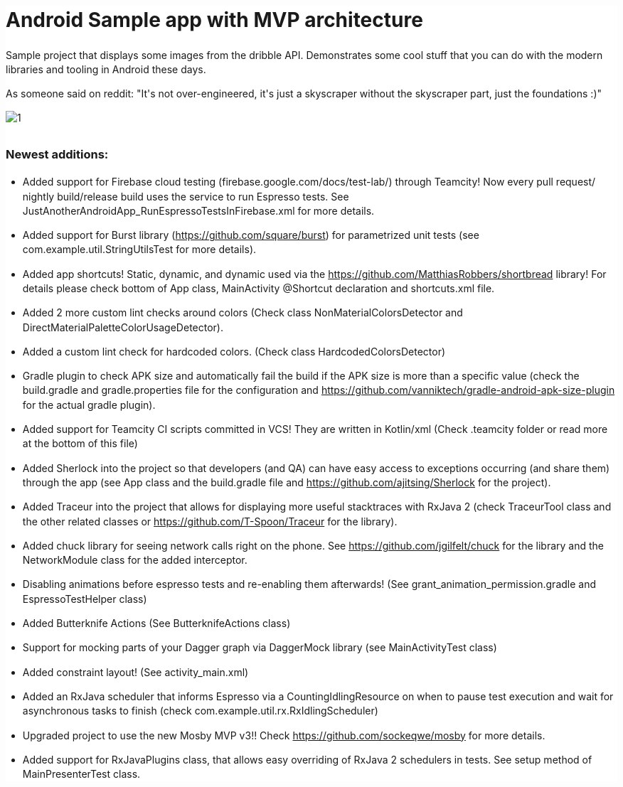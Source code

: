 # Android Sample app with MVP architecture

Sample project that displays some images from the dribble API.
Demonstrates some cool stuff that you can do with the modern libraries and tooling in Android these days.

As someone said on reddit: "It's not over-engineered, it's just a skyscraper without the skyscraper part, just the foundations :)"


![1]

##
### Newest additions:
* Added support for Firebase cloud testing (firebase.google.com/docs/test-lab/) through Teamcity! Now every pull request/
nightly build/release build uses the service to run Espresso tests. See JustAnotherAndroidApp_RunEspressoTestsInFirebase.xml
for more details.
* Added support for Burst library (https://github.com/square/burst) for parametrized unit tests (see
com.example.util.StringUtilsTest for more details).
* Added app shortcuts! Static, dynamic, and dynamic used via the https://github.com/MatthiasRobbers/shortbread library! For
details please check bottom of App class, MainActivity @Shortcut declaration and shortcuts.xml file.
* Added 2 more custom lint checks around colors (Check class NonMaterialColorsDetector and DirectMaterialPaletteColorUsageDetector).
* Added a custom lint check for hardcoded colors. (Check class HardcodedColorsDetector)
* Gradle plugin to check APK size and automatically fail the build if the APK size is more than a specific value (check the
build.gradle and gradle.properties file for the configuration and https://github.com/vanniktech/gradle-android-apk-size-plugin
for the actual gradle plugin).
* Added support for Teamcity CI scripts committed in VCS! They are written in Kotlin/xml (Check .teamcity folder or read more
at the bottom of this file)
* Added Sherlock into the project so that developers (and QA) can have easy access to exceptions occurring (and share
them) through the app (see App class and the build.gradle file and https://github.com/ajitsing/Sherlock for the project).
* Added Traceur into the project that allows for displaying more useful stacktraces with RxJava 2 (check TraceurTool class
  and the other related classes or https://github.com/T-Spoon/Traceur for the library).
* Added chuck library for seeing network calls right on the phone. See https://github.com/jgilfelt/chuck for the library
and the NetworkModule class for the added interceptor.
* Disabling animations before espresso tests and re-enabling them afterwards! (See grant_animation_permission.gradle and
EspressoTestHelper class)
* Added Butterknife Actions (See ButterknifeActions class)
* Support for mocking parts of your Dagger graph via DaggerMock library (see MainActivityTest class)
* Added constraint layout! (See activity_main.xml)
* Added an RxJava scheduler that informs Espresso via a CountingIdlingResource on when to pause test execution
 and wait for asynchronous tasks to finish (check com.example.util.rx.RxIdlingScheduler)
* Upgraded project to use the new Mosby MVP v3!! Check https://github.com/sockeqwe/mosby for more details.
* Added support for RxJavaPlugins class, that allows easy overriding of RxJava 2 schedulers in tests.
See setup method of MainPresenterTest class.

  [1]: ./art/screenshot.png
  [2]: ./art/checkstyle.png
  [3]: ./art/unit_tests_1.png
  [4]: ./art/dex_count.png
  [5]: ./art/findbugs.png
  [6]: ./art/lint.png
  [7]: ./art/pmd.png
  [8]: ./art/hockeyapp.png
  [10]: ./art/reports.png
  [11]: ./art/unit_tests_2.png
  [12]: ./art/firebase.png